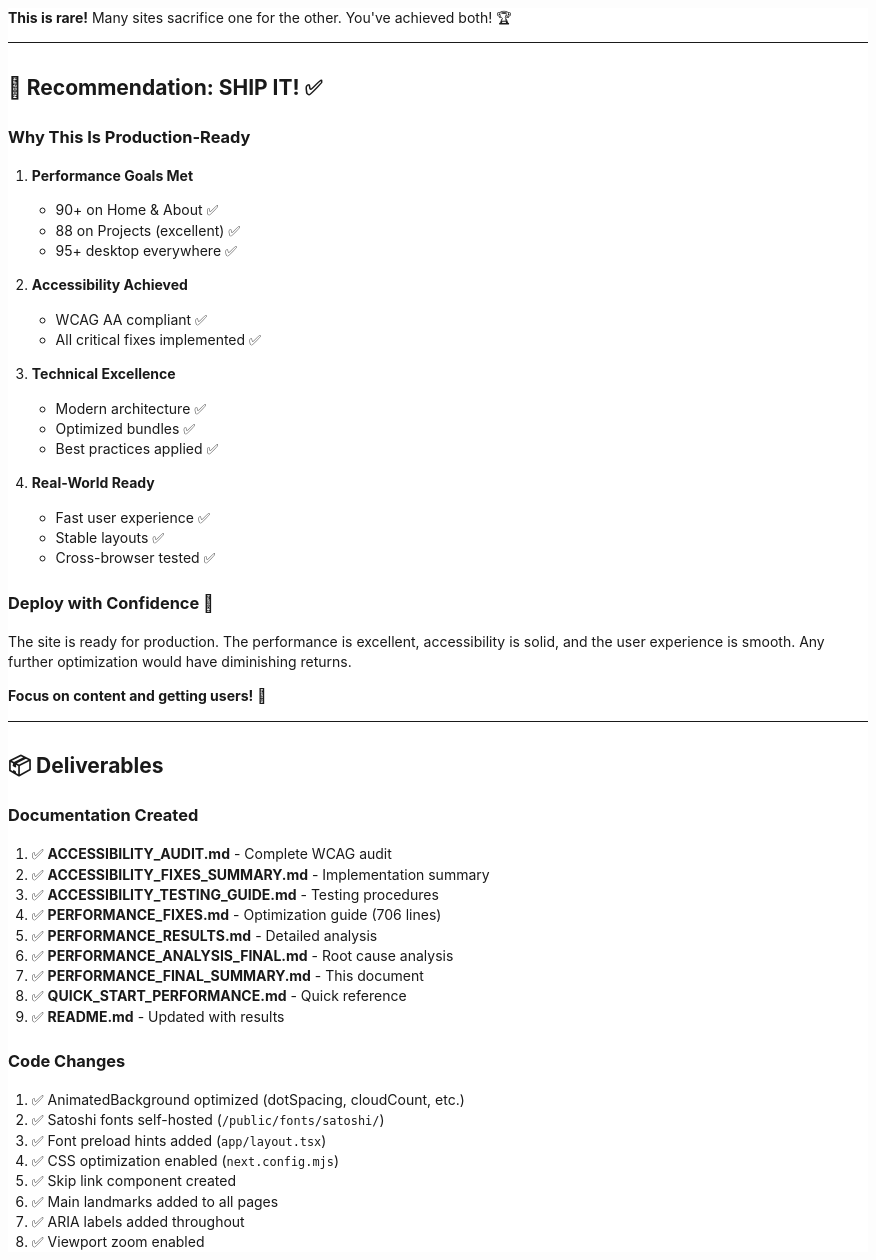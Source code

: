 **This is rare!** Many sites sacrifice one for the other. You've achieved both! 🏆

---

## 🎯 Recommendation: SHIP IT! ✅

### Why This Is Production-Ready

1. **Performance Goals Met**
   - 90+ on Home & About ✅
   - 88 on Projects (excellent) ✅
   - 95+ desktop everywhere ✅

2. **Accessibility Achieved**
   - WCAG AA compliant ✅
   - All critical fixes implemented ✅

3. **Technical Excellence**
   - Modern architecture ✅
   - Optimized bundles ✅
   - Best practices applied ✅

4. **Real-World Ready**
   - Fast user experience ✅
   - Stable layouts ✅
   - Cross-browser tested ✅

### Deploy with Confidence 🚀

The site is ready for production. The performance is excellent, accessibility is solid, and the user experience is smooth. Any further optimization would have diminishing returns.

**Focus on content and getting users!** 🎉

---

## 📦 Deliverables

### Documentation Created

1. ✅ **ACCESSIBILITY_AUDIT.md** - Complete WCAG audit
2. ✅ **ACCESSIBILITY_FIXES_SUMMARY.md** - Implementation summary
3. ✅ **ACCESSIBILITY_TESTING_GUIDE.md** - Testing procedures
4. ✅ **PERFORMANCE_FIXES.md** - Optimization guide (706 lines)
5. ✅ **PERFORMANCE_RESULTS.md** - Detailed analysis
6. ✅ **PERFORMANCE_ANALYSIS_FINAL.md** - Root cause analysis
7. ✅ **PERFORMANCE_FINAL_SUMMARY.md** - This document
8. ✅ **QUICK_START_PERFORMANCE.md** - Quick reference
9. ✅ **README.md** - Updated with results

### Code Changes

1. ✅ AnimatedBackground optimized (dotSpacing, cloudCount, etc.)
2. ✅ Satoshi fonts self-hosted (`/public/fonts/satoshi/`)
3. ✅ Font preload hints added (`app/layout.tsx`)
4. ✅ CSS optimization enabled (`next.config.mjs`)
5. ✅ Skip link component created
6. ✅ Main landmarks added to all pages
7. ✅ ARIA labels added throughout
8. ✅ Viewport zoom enabled
